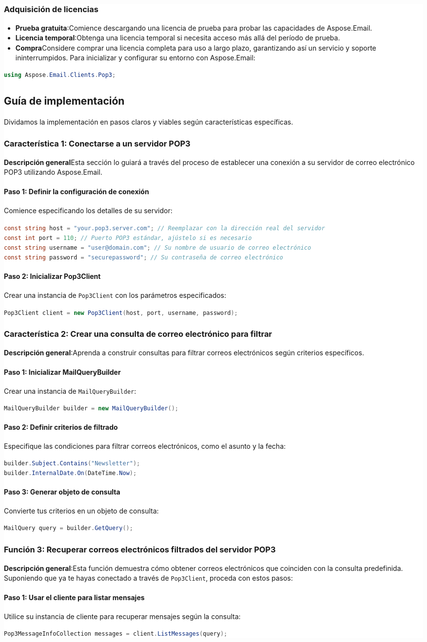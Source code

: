 ### Adquisición de licencias
- **Prueba gratuita**:Comience descargando una licencia de prueba para probar las capacidades de Aspose.Email.
- **Licencia temporal**:Obtenga una licencia temporal si necesita acceso más allá del período de prueba.
- **Compra**Considere comprar una licencia completa para uso a largo plazo, garantizando así un servicio y soporte ininterrumpidos.
Para inicializar y configurar su entorno con Aspose.Email:
```csharp
using Aspose.Email.Clients.Pop3;
```
## Guía de implementación
Dividamos la implementación en pasos claros y viables según características específicas.
### Característica 1: Conectarse a un servidor POP3
**Descripción general**Esta sección lo guiará a través del proceso de establecer una conexión a su servidor de correo electrónico POP3 utilizando Aspose.Email.
#### Paso 1: Definir la configuración de conexión
Comience especificando los detalles de su servidor:
```csharp
const string host = "your.pop3.server.com"; // Reemplazar con la dirección real del servidor
const int port = 110; // Puerto POP3 estándar, ajústelo si es necesario
const string username = "user@domain.com"; // Su nombre de usuario de correo electrónico
const string password = "securepassword"; // Su contraseña de correo electrónico
```
#### Paso 2: Inicializar Pop3Client
Crear una instancia de `Pop3Client` con los parámetros especificados:
```csharp
Pop3Client client = new Pop3Client(host, port, username, password);
```
### Característica 2: Crear una consulta de correo electrónico para filtrar
**Descripción general**:Aprenda a construir consultas para filtrar correos electrónicos según criterios específicos.
#### Paso 1: Inicializar MailQueryBuilder
Crear una instancia de `MailQueryBuilder`:
```csharp
MailQueryBuilder builder = new MailQueryBuilder();
```
#### Paso 2: Definir criterios de filtrado
Especifique las condiciones para filtrar correos electrónicos, como el asunto y la fecha:
```csharp
builder.Subject.Contains("Newsletter");
builder.InternalDate.On(DateTime.Now);
```
#### Paso 3: Generar objeto de consulta
Convierte tus criterios en un objeto de consulta:
```csharp
MailQuery query = builder.GetQuery();
```
### Función 3: Recuperar correos electrónicos filtrados del servidor POP3
**Descripción general**:Esta función demuestra cómo obtener correos electrónicos que coinciden con la consulta predefinida.
Suponiendo que ya te hayas conectado a través de `Pop3Client`, proceda con estos pasos:
#### Paso 1: Usar el cliente para listar mensajes
Utilice su instancia de cliente para recuperar mensajes según la consulta:
```csharp
Pop3MessageInfoCollection messages = client.ListMessages(query);
```